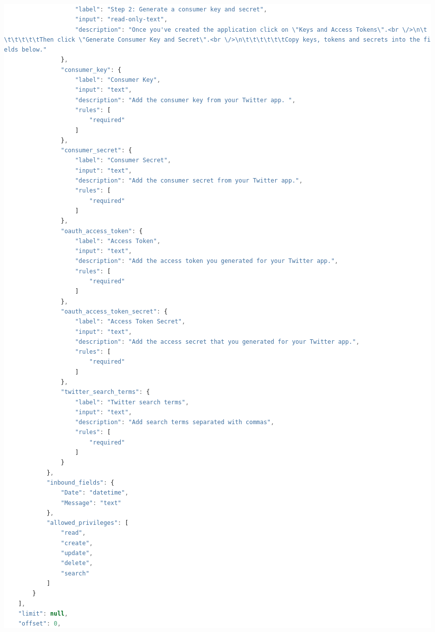 ```javascript
                    "label": "Step 2: Generate a consumer key and secret",
                    "input": "read-only-text",
                    "description": "Once you've created the application click on \"Keys and Access Tokens\".<br \/>\n\t\t\t\t\t\tThen click \"Generate Consumer Key and Secret\".<br \/>\n\t\t\t\t\t\tCopy keys, tokens and secrets into the fields below."
                },
                "consumer_key": {
                    "label": "Consumer Key",
                    "input": "text",
                    "description": "Add the consumer key from your Twitter app. ",
                    "rules": [
                        "required"
                    ]
                },
                "consumer_secret": {
                    "label": "Consumer Secret",
                    "input": "text",
                    "description": "Add the consumer secret from your Twitter app.",
                    "rules": [
                        "required"
                    ]
                },
                "oauth_access_token": {
                    "label": "Access Token",
                    "input": "text",
                    "description": "Add the access token you generated for your Twitter app.",
                    "rules": [
                        "required"
                    ]
                },
                "oauth_access_token_secret": {
                    "label": "Access Token Secret",
                    "input": "text",
                    "description": "Add the access secret that you generated for your Twitter app.",
                    "rules": [
                        "required"
                    ]
                },
                "twitter_search_terms": {
                    "label": "Twitter search terms",
                    "input": "text",
                    "description": "Add search terms separated with commas",
                    "rules": [
                        "required"
                    ]
                }
            },
            "inbound_fields": {
                "Date": "datetime",
                "Message": "text"
            },
            "allowed_privileges": [
                "read",
                "create",
                "update",
                "delete",
                "search"
            ]
        }
    ],
    "limit": null,
    "offset": 0,
```